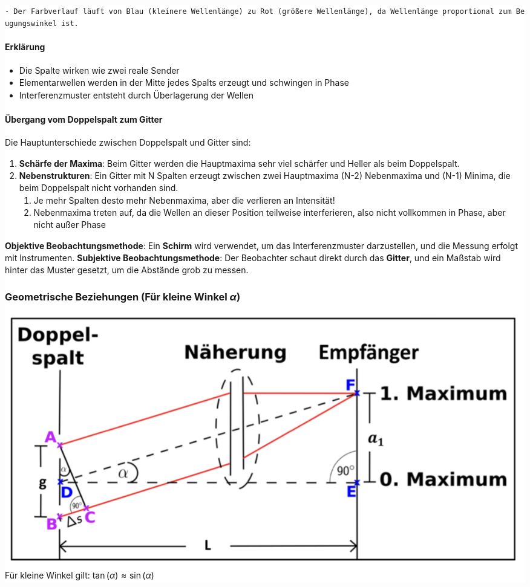 	- Der Farbverlauf läuft von Blau (kleinere Wellenlänge) zu Rot (größere Wellenlänge), da Wellenlänge proportional zum Beugungswinkel ist.


#### Erklärung

- Die Spalte wirken wie zwei reale Sender
- Elementarwellen werden in der Mitte jedes Spalts erzeugt und schwingen in Phase
- Interferenzmuster entsteht durch Überlagerung der Wellen


#### Übergang vom Doppelspalt zum Gitter

Die Hauptunterschiede zwischen Doppelspalt und Gitter sind:

1. **Schärfe der Maxima**: Beim Gitter werden die Hauptmaxima sehr viel schärfer und Heller als beim Doppelspalt.
2. **Nebenstrukturen**: Ein Gitter mit N Spalten erzeugt zwischen zwei Hauptmaxima (N-2) Nebenmaxima und (N-1) Minima, die beim Doppelspalt nicht vorhanden sind.
	1. Je mehr Spalten desto mehr Nebenmaxima, aber die verlieren an Intensität!
	2. Nebenmaxima treten auf, da die Wellen an dieser Position teilweise interferieren, also nicht vollkommen in Phase, aber nicht außer Phase


**Objektive Beobachtungsmethode**: Ein **Schirm** wird verwendet, um das Interferenzmuster darzustellen, und die Messung erfolgt mit Instrumenten.
**Subjektive Beobachtungsmethode**: Der Beobachter schaut direkt durch das **Gitter**, und ein Maßstab wird hinter das Muster gesetzt, um die Abstände grob zu messen.
### Geometrische Beziehungen (Für kleine Winkel $\alpha$)

![Image](./Materiellen/Doppelspalt%20und%20winkeln.png)
Für kleine Winkel gilt: $\tan(\alpha) \approx \sin(\alpha)$
